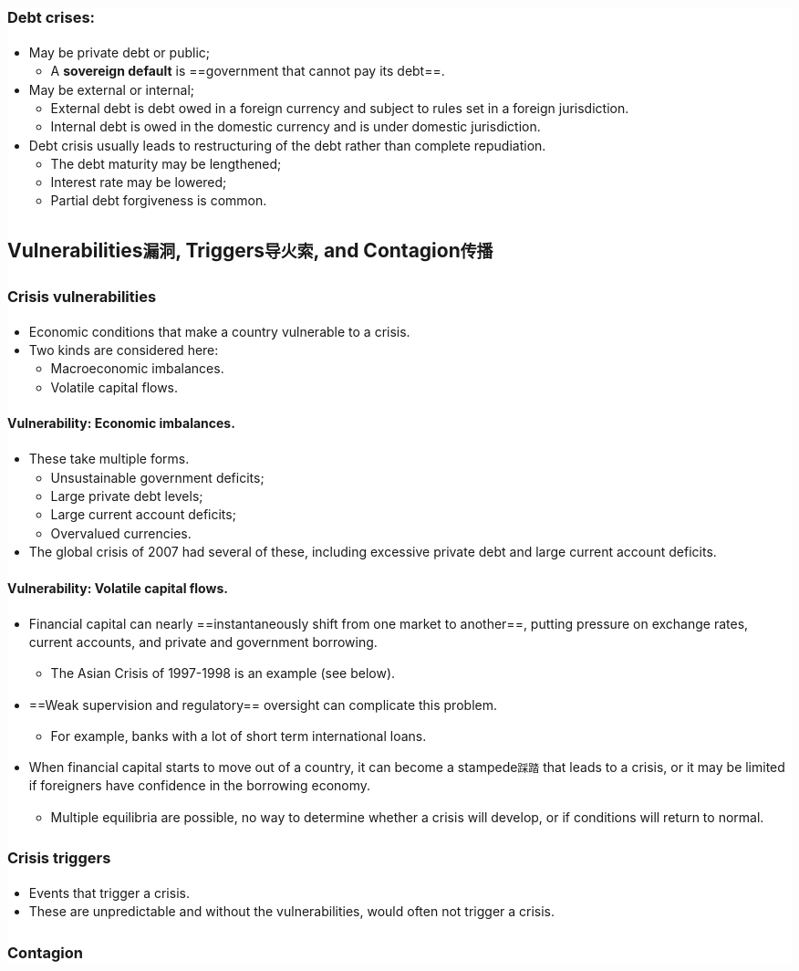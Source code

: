 ### Debt crises: 

- May be private debt or public; 
  - A **sovereign default** is ==government that cannot pay its debt==. 
- May be external or internal; 
  - External debt is debt owed in a foreign currency and subject to rules set in a foreign jurisdiction. 
  - Internal debt is owed in the domestic currency and is under domestic jurisdiction. 
- Debt crisis usually leads to restructuring of the debt rather than complete repudiation. 
  - The debt maturity may be lengthened; 
  - Interest rate may be lowered; 
  - Partial debt forgiveness is common.

## Vulnerabilities`漏洞`, Triggers`导火索`, and Contagion`传播`

### Crisis vulnerabilities

- Economic conditions that make a country vulnerable to a crisis. 
- Two kinds are considered here: 
  - Macroeconomic imbalances. 
  - Volatile capital flows. 

#### Vulnerability: Economic imbalances. 

- These take multiple forms. 
  - Unsustainable government deficits; 
  - Large private debt levels; 
  - Large current account deficits; 
  - Overvalued currencies. 
- The global crisis of 2007 had several of these, including excessive private debt and large current account deficits.

#### Vulnerability: Volatile capital flows. 

- Financial capital can nearly ==instantaneously shift from one market to another==, putting pressure on exchange rates, current accounts, and private and government borrowing. 
  - The Asian Crisis of 1997-1998 is an example (see below). 

- ==Weak supervision and regulatory== oversight can complicate this problem. 
  - For example, banks with a lot of short term international loans. 
- When financial capital starts to move out of a country, it can become a stampede`踩踏` that leads to a crisis, or it may be limited if foreigners have confidence in the borrowing economy. 
  - Multiple equilibria are possible, no way to determine whether a crisis will develop, or if conditions will return to normal.

### Crisis triggers

- Events that trigger a crisis. 
- These are unpredictable and without the vulnerabilities, would often not trigger a crisis.

### Contagion
